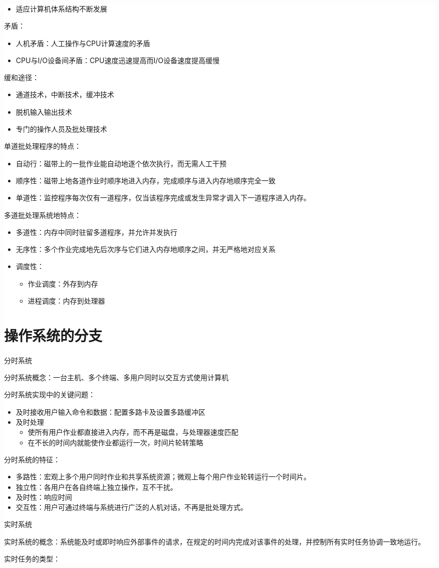 * 适应计算机体系结构不断发展

矛盾：

* 人机矛盾：人工操作与CPU计算速度的矛盾

* CPU与I/O设备间矛盾：CPU速度迅速提高而I/O设备速度提高缓慢

缓和途径：

* 通道技术，中断技术，缓冲技术

* 脱机输入输出技术

* 专门的操作人员及批处理技术

单道批处理程序的特点：

* 自动行：磁带上的一批作业能自动地逐个依次执行，而无需人工干预

* 顺序性：磁带上地各道作业时顺序地进入内存，完成顺序与进入内存地顺序完全一致

* 单道性：监控程序每次仅有一道程序，仅当该程序完成或发生异常才调入下一道程序进入内存。

多道批处理系统地特点：

* 多道性：内存中同时驻留多道程序，并允许并发执行

* 无序性：多个作业完成地先后次序与它们进入内存地顺序之间，并无严格地对应关系

* 调度性：
  
  * 作业调度：外存到内存
  
  * 进程调度：内存到处理器

# 操作系统的分支

分时系统

分时系统概念：一台主机、多个终端、多用户同时以交互方式使用计算机

分时系统实现中的关键问题：

* 及时接收用户输入命令和数据：配置多路卡及设置多路缓冲区
* 及时处理
  * 使所有用户作业都直接进入内存，而不再是磁盘，与处理器速度匹配
  * 在不长的时间内就能使作业都运行一次，时间片轮转策略

分时系统的特征：

* 多路性：宏观上多个用户同时作业和共享系统资源；微观上每个用户作业轮转运行一个时间片。
* 独立性：各用户在各自终端上独立操作，互不干扰。
* 及时性：响应时间
* 交互性：用户可通过终端与系统进行广泛的人机对话，不再是批处理方式。

实时系统

实时系统的概念：系统能及时或即时响应外部事件的请求，在规定的时间内完成对该事件的处理，并控制所有实时任务协调一致地运行。

实时任务的类型：
